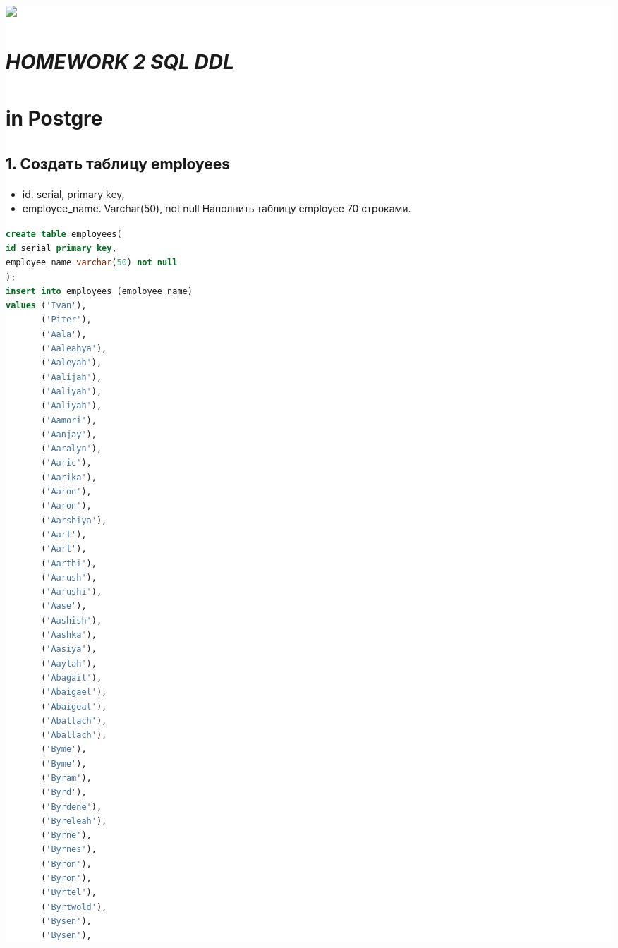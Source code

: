 ![](https://timeweb.com/ru/community/article/6a/6aec84e99f708bc438b913c3089e18ae.png)

# _HOMEWORK 2 SQL DDL_
# in Postgre

 ## 1.  Создать таблицу employees
- id. serial,  primary key,
- employee_name. Varchar(50), not null
Наполнить таблицу employee 70 строками.
```sql
create table employees(
id serial primary key,
employee_name varchar(50) not null
);
insert into employees (employee_name)
values ('Ivan'),
       ('Piter'),
       ('Aala'),
       ('Aaleahya'),
       ('Aaleyah'),
       ('Aalijah'),
       ('Aaliyah'),
       ('Aaliyah'),
       ('Aamori'),
       ('Aanjay'),
       ('Aaralyn'),
       ('Aaric'),
       ('Aarika'),
       ('Aaron'),
       ('Aaron'),
       ('Aarshiya'),
       ('Aart'),
       ('Aart'),
       ('Aarthi'),
       ('Aarush'),
       ('Aarushi'),
       ('Aase'),
       ('Aashish'),
       ('Aashka'),
       ('Aasiya'),
       ('Aaylah'),
       ('Abagail'),
       ('Abaigael'),
       ('Abaigeal'),
       ('Aballach'),
       ('Aballach'),
       ('Byme'),
       ('Byme'),
       ('Byram'),
       ('Byrd'),
       ('Byrdene'),
       ('Byreleah'),
       ('Byrne'),
       ('Byrnes'),
       ('Byron'),
       ('Byron'),
       ('Byrtel'),
       ('Byrtwold'),
       ('Bysen'),
       ('Bysen'),
```